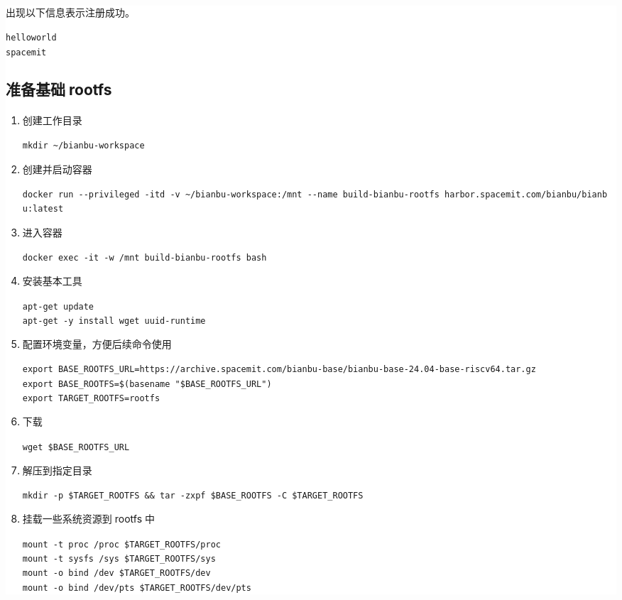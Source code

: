    出现以下信息表示注册成功。

   ```
   helloworld
   spacemit
   ```

## 准备基础 rootfs

1. 创建工作目录

   ```shell
   mkdir ~/bianbu-workspace
   ```

2. 创建并启动容器

   ```shell
   docker run --privileged -itd -v ~/bianbu-workspace:/mnt --name build-bianbu-rootfs harbor.spacemit.com/bianbu/bianbu:latest
   ```

3. 进入容器

   ```shell
   docker exec -it -w /mnt build-bianbu-rootfs bash
   ```

4. 安装基本工具

   ```shell
   apt-get update
   apt-get -y install wget uuid-runtime
   ```

5. 配置环境变量，方便后续命令使用

   ```shell
   export BASE_ROOTFS_URL=https://archive.spacemit.com/bianbu-base/bianbu-base-24.04-base-riscv64.tar.gz
   export BASE_ROOTFS=$(basename "$BASE_ROOTFS_URL")
   export TARGET_ROOTFS=rootfs
   ```

6. 下载

   ```shell
   wget $BASE_ROOTFS_URL
   ```

7. 解压到指定目录

   ```shell
   mkdir -p $TARGET_ROOTFS && tar -zxpf $BASE_ROOTFS -C $TARGET_ROOTFS
   ```

8. 挂载一些系统资源到 rootfs 中

   ```shell
   mount -t proc /proc $TARGET_ROOTFS/proc
   mount -t sysfs /sys $TARGET_ROOTFS/sys
   mount -o bind /dev $TARGET_ROOTFS/dev
   mount -o bind /dev/pts $TARGET_ROOTFS/dev/pts
   ```

